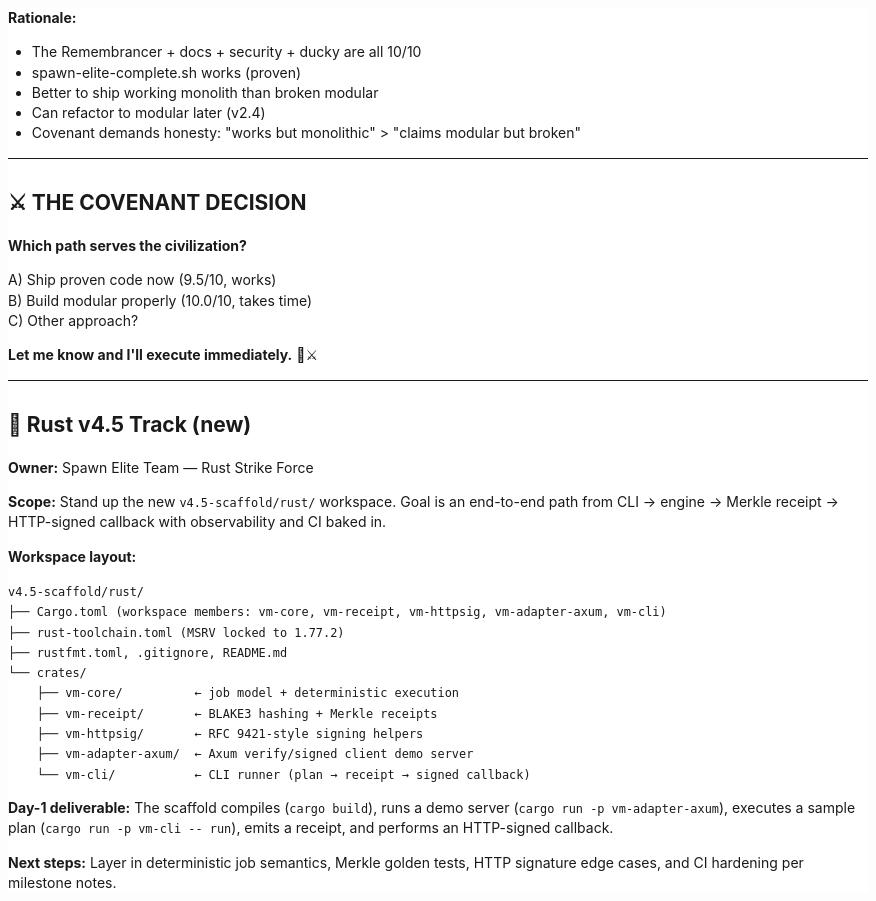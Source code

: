 **Rationale:**
- The Remembrancer + docs + security + ducky are all 10/10
- spawn-elite-complete.sh works (proven)
- Better to ship working monolith than broken modular
- Can refactor to modular later (v2.4)
- Covenant demands honesty: "works but monolithic" > "claims modular but broken"

---

## ⚔️ THE COVENANT DECISION

**Which path serves the civilization?**

A) Ship proven code now (9.5/10, works)  
B) Build modular properly (10.0/10, takes time)  
C) Other approach?

**Let me know and I'll execute immediately.** 🧠⚔️



---

## 🌱 Rust v4.5 Track (new)

**Owner:** Spawn Elite Team — Rust Strike Force

**Scope:** Stand up the new `v4.5-scaffold/rust/` workspace. Goal is an end-to-end path from CLI → engine → Merkle receipt → HTTP-signed callback with observability and CI baked in.

**Workspace layout:**

```
v4.5-scaffold/rust/
├── Cargo.toml (workspace members: vm-core, vm-receipt, vm-httpsig, vm-adapter-axum, vm-cli)
├── rust-toolchain.toml (MSRV locked to 1.77.2)
├── rustfmt.toml, .gitignore, README.md
└── crates/
    ├── vm-core/          ← job model + deterministic execution
    ├── vm-receipt/       ← BLAKE3 hashing + Merkle receipts
    ├── vm-httpsig/       ← RFC 9421-style signing helpers
    ├── vm-adapter-axum/  ← Axum verify/signed client demo server
    └── vm-cli/           ← CLI runner (plan → receipt → signed callback)
```

**Day-1 deliverable:** The scaffold compiles (`cargo build`), runs a demo server (`cargo run -p vm-adapter-axum`), executes a sample plan (`cargo run -p vm-cli -- run`), emits a receipt, and performs an HTTP-signed callback.

**Next steps:** Layer in deterministic job semantics, Merkle golden tests, HTTP signature edge cases, and CI hardening per milestone notes.
